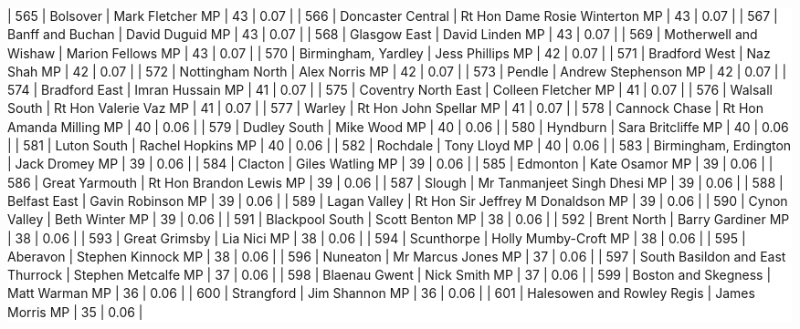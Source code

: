 | 565 | Bolsover | Mark Fletcher MP | 43 | 0.07 |
| 566 | Doncaster Central | Rt Hon Dame Rosie Winterton MP | 43 | 0.07 |
| 567 | Banff and Buchan | David Duguid MP | 43 | 0.07 |
| 568 | Glasgow East | David Linden MP | 43 | 0.07 |
| 569 | Motherwell and Wishaw | Marion Fellows MP | 43 | 0.07 |
| 570 | Birmingham, Yardley | Jess Phillips MP | 42 | 0.07 |
| 571 | Bradford West | Naz Shah MP | 42 | 0.07 |
| 572 | Nottingham North | Alex Norris MP | 42 | 0.07 |
| 573 | Pendle | Andrew Stephenson MP | 42 | 0.07 |
| 574 | Bradford East | Imran Hussain MP | 41 | 0.07 |
| 575 | Coventry North East | Colleen Fletcher MP | 41 | 0.07 |
| 576 | Walsall South | Rt Hon Valerie Vaz MP | 41 | 0.07 |
| 577 | Warley | Rt Hon John Spellar MP | 41 | 0.07 |
| 578 | Cannock Chase | Rt Hon Amanda Milling MP | 40 | 0.06 |
| 579 | Dudley South | Mike Wood MP | 40 | 0.06 |
| 580 | Hyndburn | Sara Britcliffe MP | 40 | 0.06 |
| 581 | Luton South | Rachel Hopkins MP | 40 | 0.06 |
| 582 | Rochdale | Tony Lloyd MP | 40 | 0.06 |
| 583 | Birmingham, Erdington | Jack Dromey MP | 39 | 0.06 |
| 584 | Clacton | Giles Watling MP | 39 | 0.06 |
| 585 | Edmonton | Kate Osamor MP | 39 | 0.06 |
| 586 | Great Yarmouth | Rt Hon Brandon Lewis MP | 39 | 0.06 |
| 587 | Slough | Mr Tanmanjeet Singh Dhesi MP | 39 | 0.06 |
| 588 | Belfast East | Gavin Robinson MP | 39 | 0.06 |
| 589 | Lagan Valley | Rt Hon Sir Jeffrey M Donaldson MP | 39 | 0.06 |
| 590 | Cynon Valley | Beth Winter MP | 39 | 0.06 |
| 591 | Blackpool South | Scott Benton MP | 38 | 0.06 |
| 592 | Brent North | Barry Gardiner MP | 38 | 0.06 |
| 593 | Great Grimsby | Lia Nici MP | 38 | 0.06 |
| 594 | Scunthorpe | Holly Mumby-Croft MP | 38 | 0.06 |
| 595 | Aberavon | Stephen Kinnock MP | 38 | 0.06 |
| 596 | Nuneaton | Mr Marcus Jones MP | 37 | 0.06 |
| 597 | South Basildon and East Thurrock | Stephen Metcalfe MP | 37 | 0.06 |
| 598 | Blaenau Gwent | Nick Smith MP | 37 | 0.06 |
| 599 | Boston and Skegness | Matt Warman MP | 36 | 0.06 |
| 600 | Strangford | Jim Shannon MP | 36 | 0.06 |
| 601 | Halesowen and Rowley Regis | James Morris MP | 35 | 0.06 |